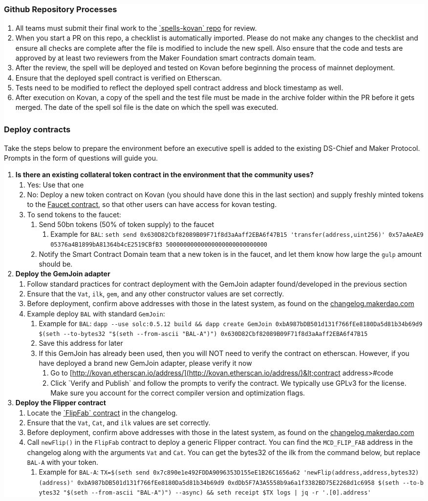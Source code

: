 ### **Github Repository Processes**

1. All teams must submit their final work to the [\`spells-kovan\` repo](https://github.com/makerdao/spells-kovan)  for review.
2. When you start a PR on this repo, a checklist is automatically imported. Please do not make any changes to the checklist and ensure all checks are complete after the file is modified to include the new spell. Also ensure that the code and tests are approved by at least two reviewers from the Maker Foundation smart contracts domain team.
3. After the review, the spell will be deployed and tested on Kovan before beginning the process of mainnet deployment.
4. Ensure that the deployed spell contract is verified on Etherscan.
5. Tests need to be modified to reflect the deployed spell contract address and block timestamp as well.
6. After execution on Kovan, a copy of the spell and the test file must be made in the archive folder within the PR before it gets merged. The date of the spell sol file is the date on which the spell was executed.

### **Deploy contracts**

Take the steps below to prepare the environment before an executive spell is added to the existing DS-Chief and Maker Protocol. Prompts in the form of questions will guide you.

1. **Is there an existing collateral token contract in the environment that the community uses?**
   1. Yes: Use that one
   2. No: Deploy a new token contract on Kovan \(you should have done this in the last section\) and supply freshly minted tokens to the [Faucet contract](https://kovan.etherscan.io/address/0x57aAeAE905376a4B1899bA81364b4cE2519CBfB3), so that other users can have access for kovan testing.
   3. To send tokens to the faucet:
      1. Send 50bn tokens \(50% of token supply\) to the faucet
         1. Example for `BAL`: `seth send 0x630D82Cbf82089B09F71f8d3aAaff2EBA6f47B15 'transfer(address,uint256)' 0x57aAeAE905376a4B1899bA81364b4cE2519CBfB3 50000000000000000000000000000`
      2. Notify the Smart Contract Domain team that a new token is in the faucet, and let them know how large the `gulp` amount should be.
2. **Deploy the GemJoin adapter**
   1. Follow standard practices for contract deployment with the GemJoin adapter found/developed in the previous section
   2. Ensure that the `Vat`, `ilk`, `gem`, and any other constructor values are set correctly.
   3. Before deployment, confirm above addresses with those in the latest system, as found on the [changelog.makerdao.com](http://changelog.makerdao.com)
   4. Example deploy `BAL` with standard `GemJoin`:
      1. Example for `BAL`: `dapp --use solc:0.5.12 build && dapp create GemJoin 0xbA987bDB501d131f766fEe8180Da5d81b34b69d9 $(seth --to-bytes32 "$(seth --from-ascii "BAL-A")") 0x630D82Cbf82089B09F71f8d3aAaff2EBA6f47B15`
      2. Save this address for later
      3. If this GemJoin has already been used, then you will NOT need to verify the contract on etherscan.  However, if you have deployed a brand new GemJoin adapter, please verify it now
         1. Go to [http://kovan.etherscan.io/address/](http://kovan.etherscan.io/address/)&lt;contract address&gt;\#code
         2. Click \`Verify and Publish\` and follow the prompts to verify the contract. We typically use GPLv3 for the license. Make sure you account for the correct compiler version and optimization flags.
3. **Deploy the Flipper contract**
   1. Locate the  [\`FlipFab\` contract](https://github.com/makerdao/dss-deploy/blob/d56f8e32688332679e0a1ea9bc2a3d3ac5844c98/src/DssDeploy.sol#L101) in the changelog.
   2. Ensure that the `Vat`, `Cat`, and `ilk` values are set correctly.
   3. Before deployment, confirm above addresses with those in the latest system, as found on the [changelog.makerdao.com](http://changelog.makerdao.com)
   4. Call `newFlip()` in the `FlipFab` contract to deploy a generic Flipper contract.  You can find the `MCD_FLIP_FAB` address in the changelog along with the arguments `Vat` and `Cat`.  You can get the bytes32 of the ilk from the command below, but replace `BAL-A` with your token.
      1. Example for `BAL-A`: `TX=$(seth send 0x7c890e1e492FDDA9096353D155eE1B26C1656a62 'newFlip(address,address,bytes32)(address)' 0xbA987bDB501d131f766fEe8180Da5d81b34b69d9 0xdDb5F7A3A5558b9a6a1f3382BD75E2268d1c6958 $(seth --to-bytes32 "$(seth --from-ascii "BAL-A")") --async) && seth receipt $TX logs | jq -r '.[0].address'`